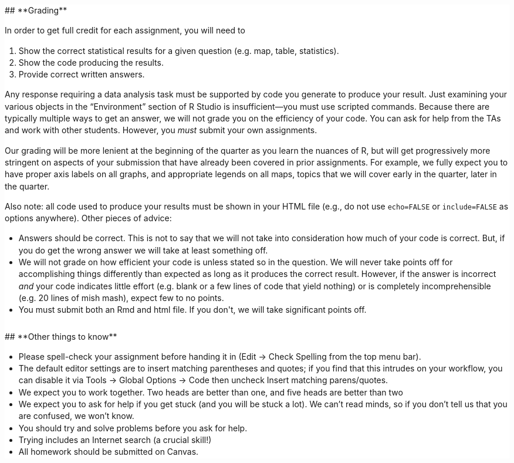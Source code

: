 <div style="margin-bottom:25px;">
</div>
## **Grading**

<br>

In order to get full credit for each assignment, you will need to

1. Show the correct statistical results for a given question (e.g. map, table, statistics).
2. Show the code producing the results. 
3. Provide correct written answers.  

Any response requiring a data analysis task  must be supported by code you generate to produce your result. Just examining your various objects in the “Environment” section of R Studio is insufficient—you must use scripted commands.   Because there are typically multiple ways to get an answer, we will not grade you on the efficiency of your code.  You can ask for help from the TAs and work with other students.  However, you *must* submit your own assignments.

Our grading will be more lenient at the beginning of the quarter as you learn the nuances of R, but will get progressively more stringent on aspects of your submission that have already been covered in prior assignments.  For example, we fully expect you to have proper axis labels on all graphs, and appropriate legends on all maps, topics that we will cover early in the quarter, later in the quarter.

Also note: all code used to produce your results must be shown in your HTML file (e.g., do not use `echo=FALSE` or `include=FALSE` as options anywhere).  Other pieces of advice:

* Answers should be correct. This is not to say that we will not take into consideration how much of your code is correct. But, if you do get the wrong answer we will take at least something off.
* We will not grade on how efficient your code is unless stated so in the question.  We will never take points off for accomplishing things differently than expected as long as it produces the correct result.  However, if the answer is incorrect *and* your code indicates little effort (e.g. blank or a few lines of code that yield nothing) or is completely incomprehensible (e.g. 20 lines of mish mash), expect few to no points.
* You must submit both an Rmd and html file.  If you don't, we will take significant points off.

<div style="margin-bottom:25px;">
</div>
## **Other things to know**

<br>

* Please spell-check your assignment before handing it in (Edit -> Check Spelling from the top menu bar).
* The default editor settings are to insert matching parentheses and quotes; if you find that this intrudes on your workflow, you can disable it via Tools -> Global Options -> Code then uncheck Insert matching parens/quotes.
* We expect you to work together. Two heads are better than one, and five heads are better than two
* We expect you to ask for help if you get stuck (and you will be stuck a lot). We can’t read minds, so if you don’t tell us that you are confused, we won’t know.
* You should try and solve problems before you ask for help.
* Trying includes an Internet search (a crucial skill!)
* All homework should be submitted on Canvas. 

